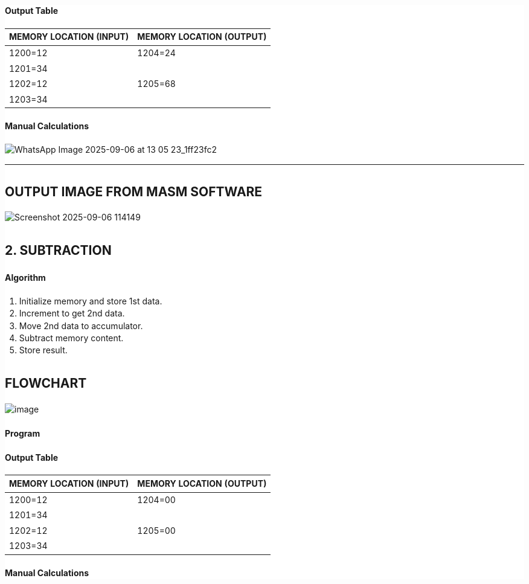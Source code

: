 #### Output Table

| MEMORY LOCATION (INPUT) | MEMORY LOCATION (OUTPUT) |
| ----------------------- | ------------------------ |
|        1200=12                 |        1204=24                  |
|1201=34|
|1202=12|1205=68|
|1203=34|
#### Manual Calculations

![WhatsApp Image 2025-09-06 at 13 05 23_1ff23fc2](https://github.com/user-attachments/assets/398617e0-d9a2-4d4d-b5a4-6449aab45080)


---

## OUTPUT IMAGE FROM MASM SOFTWARE
<img width="640" height="282" alt="Screenshot 2025-09-06 114149" src="https://github.com/user-attachments/assets/c72ab401-0c17-4abc-a6e9-e9222f17535f" />

## 2. SUBTRACTION

#### Algorithm

1. Initialize memory and store 1st data.
2. Increment to get 2nd data.
3. Move 2nd data to accumulator.
4. Subtract memory content.
5. Store result.

## FLOWCHART

<img width="578" height="797" alt="image" src="https://github.com/user-attachments/assets/564c3c7a-33ce-4a1c-8920-beb5c24b9b47" />


#### Program



#### Output Table

| MEMORY LOCATION (INPUT) | MEMORY LOCATION (OUTPUT) |
| ----------------------- | ------------------------ |
 1200=12                 |        1204=00                |
|1201=34|
|1202=12|1205=00|
|1203=34|

#### Manual Calculations
